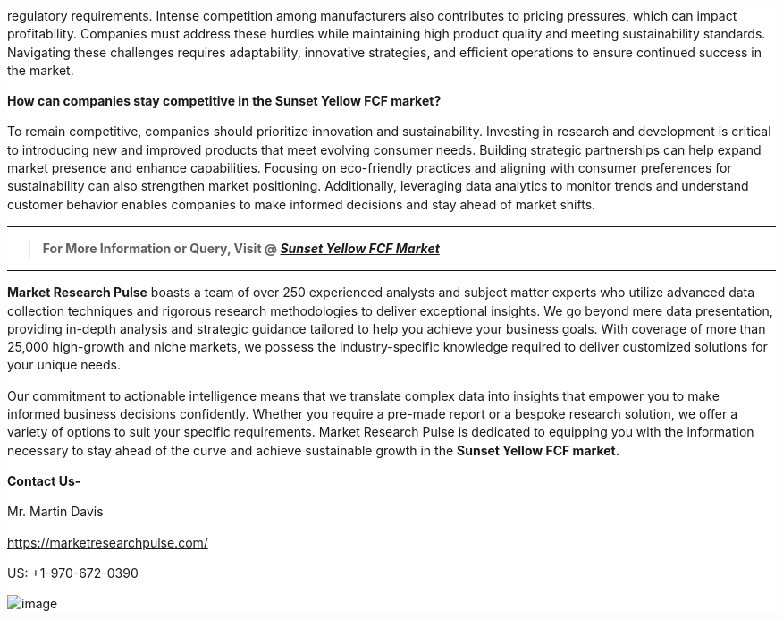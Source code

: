 regulatory requirements. Intense competition among manufacturers also contributes to pricing pressures, which can impact profitability. Companies must address these hurdles while maintaining high product quality and meeting sustainability standards. Navigating these challenges requires adaptability, innovative strategies, and efficient operations to ensure continued success in the market.</p><p><strong>How can companies stay competitive in the Sunset Yellow FCF market?</strong></p><p>To remain competitive, companies should prioritize innovation and sustainability. Investing in research and development is critical to introducing new and improved products that meet evolving consumer needs. Building strategic partnerships can help expand market presence and enhance capabilities. Focusing on eco-friendly practices and aligning with consumer preferences for sustainability can also strengthen market positioning. Additionally, leveraging data analytics to monitor trends and understand customer behavior enables companies to make informed decisions and stay ahead of market shifts.</p><hr /><blockquote><p><strong>For More Information or Query, Visit @&nbsp;<em><a href="https://marketresearchpulse.com/report/49545/sunset-yellow-fcf-market?utm_source=Linkedin&utm_medium=0111">Sunset Yellow FCF Market</a></em></strong></p></blockquote><hr /><p><strong>Market Research Pulse</strong> boasts a team of over 250 experienced analysts and subject matter experts who utilize advanced data collection techniques and rigorous research methodologies to deliver exceptional insights. We go beyond mere data presentation, providing in-depth analysis and strategic guidance tailored to help you achieve your business goals. With coverage of more than 25,000 high-growth and niche markets, we possess the industry-specific knowledge required to deliver customized solutions for your unique needs.</p><p>Our commitment to actionable intelligence means that we translate complex data into insights that empower you to make informed business decisions confidently. Whether you require a pre-made report or a bespoke research solution, we offer a variety of options to suit your specific requirements. Market Research Pulse is dedicated to equipping you with the information necessary to stay ahead of the curve and achieve sustainable growth in the <strong>Sunset Yellow FCF market.</strong></p><p><strong>Contact Us-</strong></p><p>Mr. Martin Davis</p><p>https://marketresearchpulse.com/</p><p>US: +1-970-672-0390</p>
![image](https://github.com/user-attachments/assets/10d02e4b-a529-4903-b58b-6186b7c4df09)
